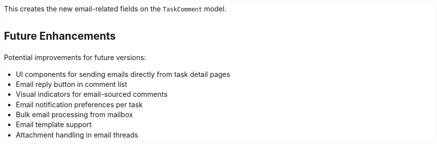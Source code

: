This creates the new email-related fields on the `TaskComment` model.

## Future Enhancements

Potential improvements for future versions:

- UI components for sending emails directly from task detail pages
- Email reply button in comment list
- Visual indicators for email-sourced comments
- Email notification preferences per task
- Bulk email processing from mailbox
- Email template support
- Attachment handling in email threads
